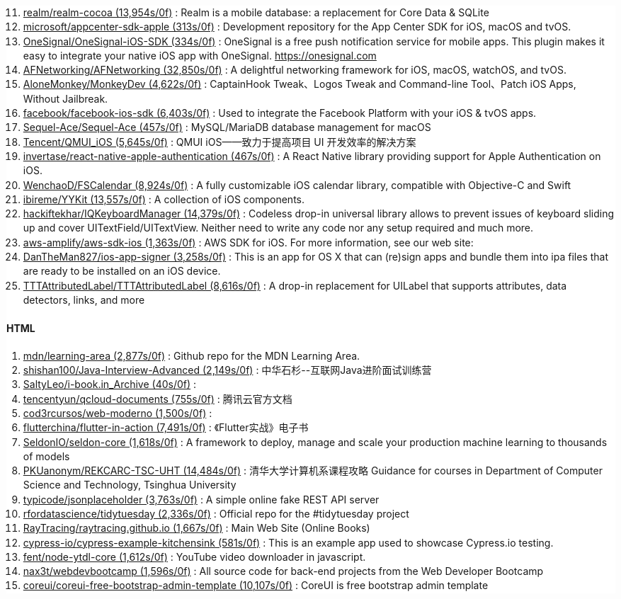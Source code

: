 11. [realm/realm-cocoa (13,954s/0f)](https://github.com/realm/realm-cocoa) : Realm is a mobile database: a replacement for Core Data & SQLite
12. [microsoft/appcenter-sdk-apple (313s/0f)](https://github.com/microsoft/appcenter-sdk-apple) : Development repository for the App Center SDK for iOS, macOS and tvOS.
13. [OneSignal/OneSignal-iOS-SDK (334s/0f)](https://github.com/OneSignal/OneSignal-iOS-SDK) : OneSignal is a free push notification service for mobile apps. This plugin makes it easy to integrate your native iOS app with OneSignal. https://onesignal.com
14. [AFNetworking/AFNetworking (32,850s/0f)](https://github.com/AFNetworking/AFNetworking) : A delightful networking framework for iOS, macOS, watchOS, and tvOS.
15. [AloneMonkey/MonkeyDev (4,622s/0f)](https://github.com/AloneMonkey/MonkeyDev) : CaptainHook Tweak、Logos Tweak and Command-line Tool、Patch iOS Apps, Without Jailbreak.
16. [facebook/facebook-ios-sdk (6,403s/0f)](https://github.com/facebook/facebook-ios-sdk) : Used to integrate the Facebook Platform with your iOS & tvOS apps.
17. [Sequel-Ace/Sequel-Ace (457s/0f)](https://github.com/Sequel-Ace/Sequel-Ace) : MySQL/MariaDB database management for macOS
18. [Tencent/QMUI_iOS (5,645s/0f)](https://github.com/Tencent/QMUI_iOS) : QMUI iOS——致力于提高项目 UI 开发效率的解决方案
19. [invertase/react-native-apple-authentication (467s/0f)](https://github.com/invertase/react-native-apple-authentication) : A React Native library providing support for Apple Authentication on iOS.
20. [WenchaoD/FSCalendar (8,924s/0f)](https://github.com/WenchaoD/FSCalendar) : A fully customizable iOS calendar library, compatible with Objective-C and Swift
21. [ibireme/YYKit (13,557s/0f)](https://github.com/ibireme/YYKit) : A collection of iOS components.
22. [hackiftekhar/IQKeyboardManager (14,379s/0f)](https://github.com/hackiftekhar/IQKeyboardManager) : Codeless drop-in universal library allows to prevent issues of keyboard sliding up and cover UITextField/UITextView. Neither need to write any code nor any setup required and much more.
23. [aws-amplify/aws-sdk-ios (1,363s/0f)](https://github.com/aws-amplify/aws-sdk-ios) : AWS SDK for iOS. For more information, see our web site:
24. [DanTheMan827/ios-app-signer (3,258s/0f)](https://github.com/DanTheMan827/ios-app-signer) : This is an app for OS X that can (re)sign apps and bundle them into ipa files that are ready to be installed on an iOS device.
25. [TTTAttributedLabel/TTTAttributedLabel (8,616s/0f)](https://github.com/TTTAttributedLabel/TTTAttributedLabel) : A drop-in replacement for UILabel that supports attributes, data detectors, links, and more

#### HTML
1. [mdn/learning-area (2,877s/0f)](https://github.com/mdn/learning-area) : Github repo for the MDN Learning Area.
2. [shishan100/Java-Interview-Advanced (2,149s/0f)](https://github.com/shishan100/Java-Interview-Advanced) : 中华石杉--互联网Java进阶面试训练营
3. [SaltyLeo/i-book.in_Archive (40s/0f)](https://github.com/SaltyLeo/i-book.in_Archive) : 
4. [tencentyun/qcloud-documents (755s/0f)](https://github.com/tencentyun/qcloud-documents) : 腾讯云官方文档
5. [cod3rcursos/web-moderno (1,500s/0f)](https://github.com/cod3rcursos/web-moderno) : 
6. [flutterchina/flutter-in-action (7,491s/0f)](https://github.com/flutterchina/flutter-in-action) : 《Flutter实战》电子书
7. [SeldonIO/seldon-core (1,618s/0f)](https://github.com/SeldonIO/seldon-core) : A framework to deploy, manage and scale your production machine learning to thousands of models
8. [PKUanonym/REKCARC-TSC-UHT (14,484s/0f)](https://github.com/PKUanonym/REKCARC-TSC-UHT) : 清华大学计算机系课程攻略 Guidance for courses in Department of Computer Science and Technology, Tsinghua University
9. [typicode/jsonplaceholder (3,763s/0f)](https://github.com/typicode/jsonplaceholder) : A simple online fake REST API server
10. [rfordatascience/tidytuesday (2,336s/0f)](https://github.com/rfordatascience/tidytuesday) : Official repo for the #tidytuesday project
11. [RayTracing/raytracing.github.io (1,667s/0f)](https://github.com/RayTracing/raytracing.github.io) : Main Web Site (Online Books)
12. [cypress-io/cypress-example-kitchensink (581s/0f)](https://github.com/cypress-io/cypress-example-kitchensink) : This is an example app used to showcase Cypress.io testing.
13. [fent/node-ytdl-core (1,612s/0f)](https://github.com/fent/node-ytdl-core) : YouTube video downloader in javascript.
14. [nax3t/webdevbootcamp (1,596s/0f)](https://github.com/nax3t/webdevbootcamp) : All source code for back-end projects from the Web Developer Bootcamp
15. [coreui/coreui-free-bootstrap-admin-template (10,107s/0f)](https://github.com/coreui/coreui-free-bootstrap-admin-template) : CoreUI is free bootstrap admin template